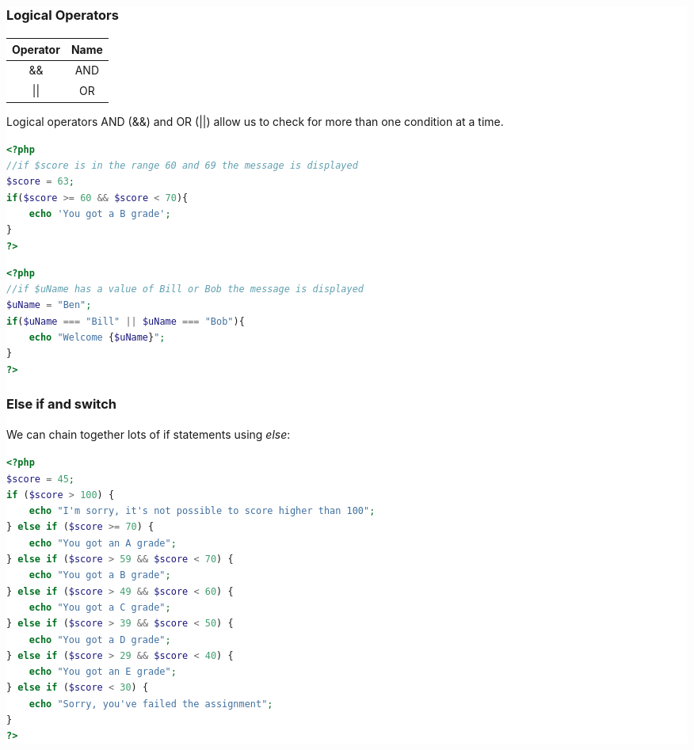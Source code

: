 ### Logical Operators
| Operator   |       Name       |       
|:--:|:-------------:|
|&&|AND|
|\\|\\||OR|

Logical operators AND (&&) and OR (||) allow us to check for more than one condition at a time.

```php
<?php
//if $score is in the range 60 and 69 the message is displayed
$score = 63;
if($score >= 60 && $score < 70){
    echo 'You got a B grade';
}
?>
```

```php
<?php
//if $uName has a value of Bill or Bob the message is displayed
$uName = "Ben";
if($uName === "Bill" || $uName === "Bob"){
    echo "Welcome {$uName}";
}
?>
```

### Else if and switch
We can chain together lots of if statements using *else*:

```php
<?php
$score = 45;
if ($score > 100) {
    echo "I'm sorry, it's not possible to score higher than 100";
} else if ($score >= 70) {
    echo "You got an A grade";
} else if ($score > 59 && $score < 70) {
    echo "You got a B grade";
} else if ($score > 49 && $score < 60) {
    echo "You got a C grade";
} else if ($score > 39 && $score < 50) {
    echo "You got a D grade";
} else if ($score > 29 && $score < 40) {
    echo "You got an E grade";
} else if ($score < 30) {
    echo "Sorry, you've failed the assignment";
}
?>
```
